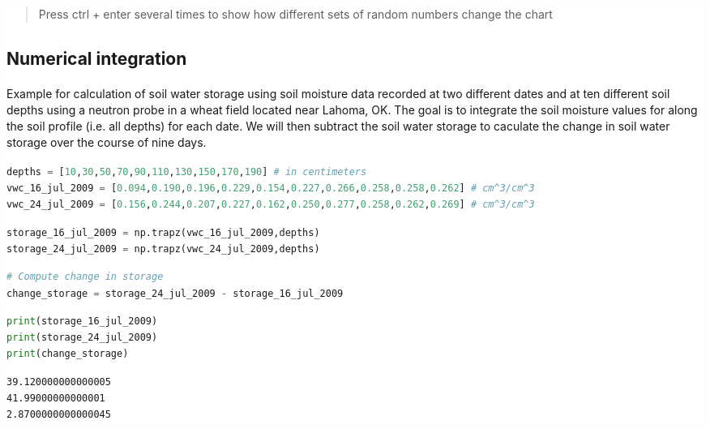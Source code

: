 
>Press ctrl + enter several times to show how different sets of random numbers change the chart

## Numerical integration

Example for calculation of soil water storage using soil moisture data recorded at two different dates and at ten different soil depths using a neutron probe in a wheat field located near Lahoma, OK. The goal is to integrate the soil moisture values for along the soil profile (i.e. all depths) for each date. We will then subtract the soil water storage to caculate the change in soil water storage over the course of nine days.



```python
depths = [10,30,50,70,90,110,130,150,170,190] # in centimeters
vwc_16_jul_2009 = [0.094,0.190,0.196,0.229,0.154,0.227,0.266,0.258,0.258,0.262] # cm^3/cm^3
vwc_24_jul_2009 = [0.156,0.244,0.207,0.227,0.162,0.250,0.277,0.258,0.262,0.269] # cm^3/cm^3

```


```python
storage_16_jul_2009 = np.trapz(vwc_16_jul_2009,depths)
storage_24_jul_2009 = np.trapz(vwc_24_jul_2009,depths)
```


```python
# Compute change in storage
change_storage = storage_24_jul_2009 - storage_16_jul_2009
```


```python
print(storage_16_jul_2009)
print(storage_24_jul_2009)
print(change_storage)
```

    39.120000000000005
    41.99000000000001
    2.8700000000000045


